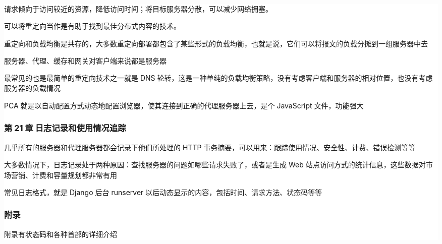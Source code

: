 请求倾向于访问较近的资源，降低访问时间；将目标服务器分散，可以减少网络拥塞。  

可以将重定向当作是有助于找到最佳分布式内容的技术。   


重定向和负载均衡是共存的，大多数重定向部署都包含了某些形式的负载均衡，也就是说，它们可以将报文的负载分摊到一组服务器中去  

服务器、代理、缓存和网关对客户端来说都是服务器  



最常见的也是最简单的重定向技术之一就是 DNS 轮转，这是一种单纯的负载均衡策略，没有考虑客户端和服务器的相对位置，也没有考虑服务器的负载情况  


PCA 就是以自动配置方式动态地配置浏览器，使其连接到正确的代理服务器上去，是个 JavaScript 文件，功能强大  




### 第 21 章 日志记录和使用情况追踪  

几乎所有的服务器和代理服务器都会记录下他们所处理的 HTTP 事务摘要，可以用来：跟踪使用情况、安全性、计费、错误检测等等  


大多数情况下，日志记录处于两种原因：查找服务器的问题如哪些请求失败了，或者是生成 Web 站点访问方式的统计信息，这些数据对市场营销、计费和容量规划都非常有用  

常见日志格式，就是 Django 后台 runserver 以后动态显示的内容，包括时间、请求方法、状态码等等  



### 附录  

附录有状态码和各种首部的详细介绍  







